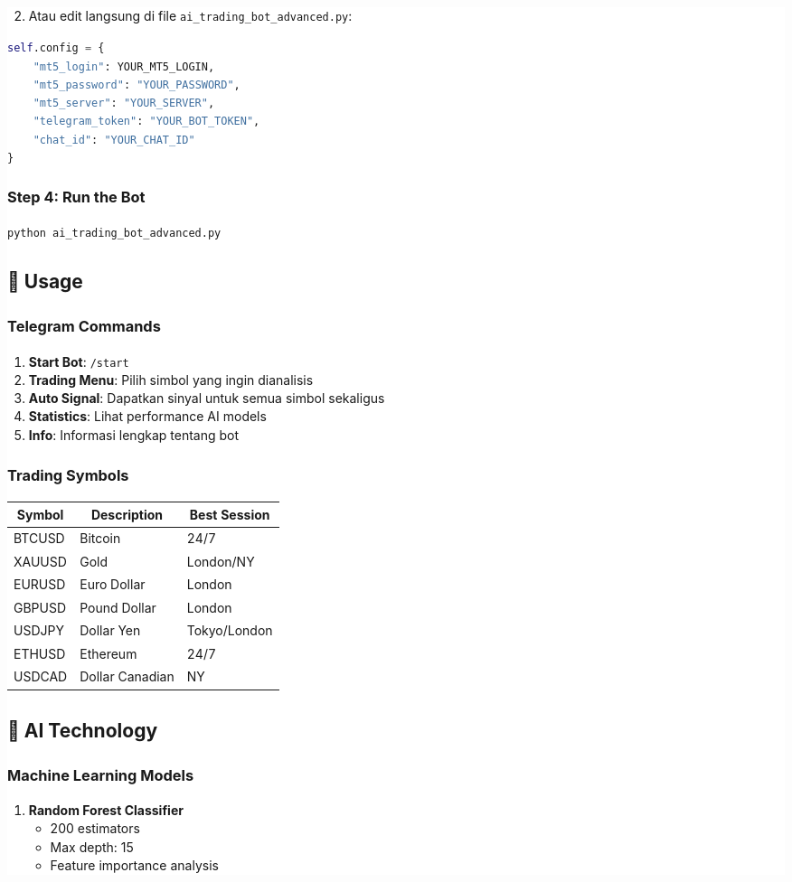 2. Atau edit langsung di file `ai_trading_bot_advanced.py`:

```python
self.config = {
    "mt5_login": YOUR_MT5_LOGIN,
    "mt5_password": "YOUR_PASSWORD",
    "mt5_server": "YOUR_SERVER",
    "telegram_token": "YOUR_BOT_TOKEN",
    "chat_id": "YOUR_CHAT_ID"
}
```

### Step 4: Run the Bot

```bash
python ai_trading_bot_advanced.py
```

## 🎯 Usage

### Telegram Commands

1. **Start Bot**: `/start`
2. **Trading Menu**: Pilih simbol yang ingin dianalisis
3. **Auto Signal**: Dapatkan sinyal untuk semua simbol sekaligus
4. **Statistics**: Lihat performance AI models
5. **Info**: Informasi lengkap tentang bot

### Trading Symbols

| Symbol | Description | Best Session |
|--------|-------------|--------------|
| BTCUSD | Bitcoin | 24/7 |
| XAUUSD | Gold | London/NY |
| EURUSD | Euro Dollar | London |
| GBPUSD | Pound Dollar | London |
| USDJPY | Dollar Yen | Tokyo/London |
| ETHUSD | Ethereum | 24/7 |
| USDCAD | Dollar Canadian | NY |

## 🧠 AI Technology

### Machine Learning Models

1. **Random Forest Classifier**
   - 200 estimators
   - Max depth: 15
   - Feature importance analysis
